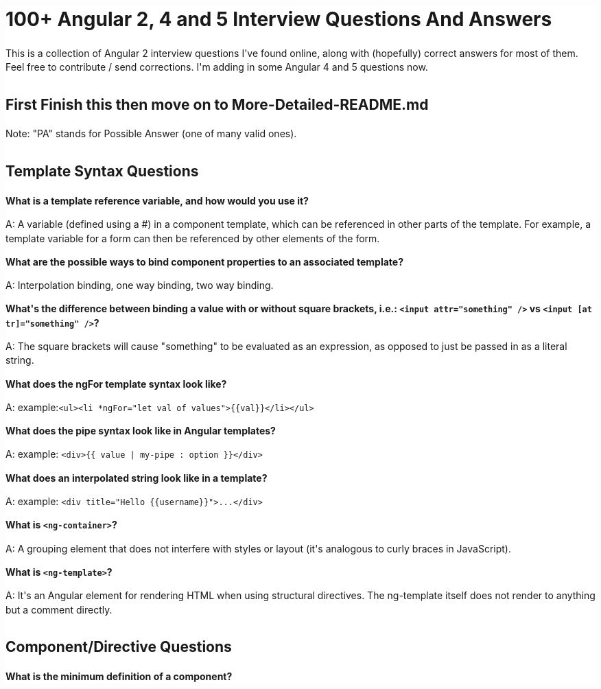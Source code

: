 # 100+ Angular 2, 4 and 5 Interview Questions And Answers

This is a collection of Angular 2 interview questions I've found online, along with (hopefully) correct answers for most of them. Feel free to contribute / send corrections.
I'm adding in some Angular 4 and 5 questions now.

## First Finish this then move on to More-Detailed-README.md

Note: "PA" stands for Possible Answer (one of many valid ones).

## Template Syntax Questions

**What is a template reference variable, and how would you use it?**

A: A variable (defined using a #) in a component template, which can be referenced in other parts of the template. For example, a template variable for a form can then be referenced by other elements of the form.

**What are the possible ways to bind component properties to an associated template?**

A: Interpolation binding, one way binding, two way binding.

**What's the difference between binding a value with or without square brackets, i.e.: `<input attr="something" />` vs `<input [attr]="something" />`?**

A: The square brackets will cause "something" to be evaluated as an expression, as opposed to just be passed in as a literal string.

**What does the ngFor template syntax look like?**

A: example:`<ul><li *ngFor="let val of values">{{val}}</li></ul>`

**What does the pipe syntax look like in Angular templates?**

A: example: `<div>{{ value | my-pipe : option }}</div>`

**What does an interpolated string look like in a template?**

A: example: `<div title="Hello {{username}}">...</div>`

**What is `<ng-container>`?**

A: A grouping element that does not interfere with styles or layout (it's analogous to curly braces in JavaScript).


**What is `<ng-template>`?**

A: It's an Angular element for rendering HTML when using structural directives. The ng-template itself does not render to anything but a comment directly.


## Component/Directive Questions

**What is the minimum definition of a component?**
